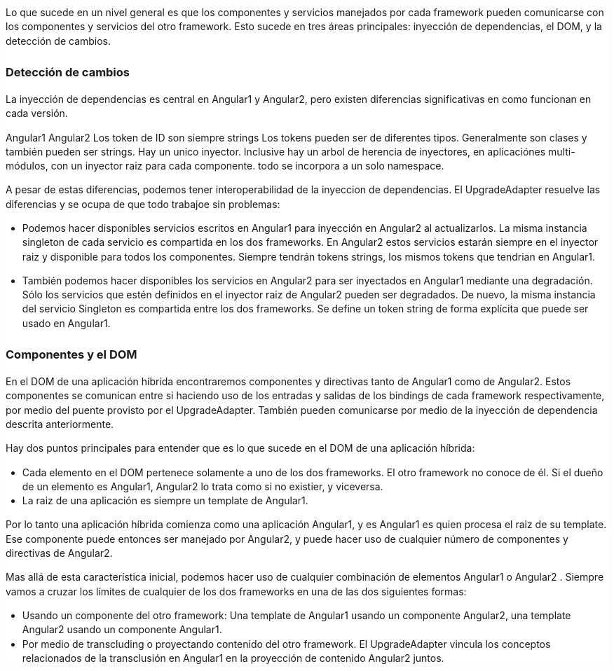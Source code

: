 Lo que sucede en un nivel general es que los componentes y servicios manejados por cada framework pueden comunicarse con los componentes y servicios del otro framework. Esto sucede en tres áreas principales: inyección de dependencias, el DOM, y la detección de cambios.

### Detección de cambios

La inyección de dependencias es central en Angular1 y Angular2, pero existen diferencias significativas en como funcionan en cada versión.

Angular1	                            Angular2
Los token de ID son siempre strings	 Los tokens pueden ser de diferentes tipos.
 	Generalmente son clases y también pueden ser strings.
Hay un unico inyector. Inclusive hay un arbol de herencia de inyectores,
en aplicaciónes multi-módulos,	con un inyector raiz para cada componente.
todo se incorpora a un solo namespace.	 

A pesar de estas diferencias, podemos tener interoperabilidad de la inyeccion de dependencias. El UpgradeAdapter resuelve las diferencias y se ocupa de que todo trabajoe sin problemas:

* Podemos hacer disponibles servicios escritos en Angular1 para inyección en Angular2 al actualizarlos. La misma instancia singleton de cada servicio es compartida en los dos frameworks. En Angular2 estos servicios estarán siempre en el inyector raiz y disponible para todos los componentes. Siempre tendrán tokens strings, los mismos tokens que tendrian en Angular1.

* También podemos hacer disponibles los servicios en Angular2 para ser inyectados en Angular1 mediante una degradación. Sólo los servicios que estén definidos en el inyector raiz de Angular2 pueden ser degradados. De nuevo, la misma instancia del servicio Singleton es compartida entre los dos frameworks. Se define un token string de forma explícita que puede ser usado en Angular1.


### Componentes y el DOM

En el DOM de una aplicación híbrida encontraremos componentes y directivas tanto de Angular1 como de Angular2. Estos componentes se comunican entre si haciendo uso de los entradas y salidas de los bindings de cada framework respectivamente, por medio del puente provisto por el UpgradeAdapter. También pueden comunicarse por medio de la inyección de dependencia descrita anteriormente.

Hay dos puntos principales para entender que es lo que sucede en el DOM de una aplicación híbrida:

* Cada elemento en el DOM pertenece solamente a uno de los dos frameworks. El otro framework no conoce de él. Si el dueño de un elemento es Angular1, Angular2 lo trata como si no existier, y viceversa.
* La raiz de una aplicación es siempre un template de Angular1.

Por lo tanto una aplicación híbrida comienza como una aplicación Angular1, y es Angular1 es quien procesa el raiz de su template. Ese componente puede entonces ser manejado por Angular2, y puede hacer uso de cualquier número de componentes y directivas de Angular2.

Mas allá de esta característica inicial, podemos hacer uso de cualquier combinación de elementos Angular1 o Angular2 . Siempre vamos a cruzar los límites de cualquier de los dos frameworks en una de las dos siguientes formas:

* Usando un componente del otro framework: Una template de Angular1 usando un componente Angular2, una template Angular2 usando un componente Angular1.
* Por medio de transcluding o proyectando contenido del otro framework. El UpgradeAdapter vincula los conceptos relacionados de la transclusión en Angular1 en la proyección de contenido Angular2 juntos.
